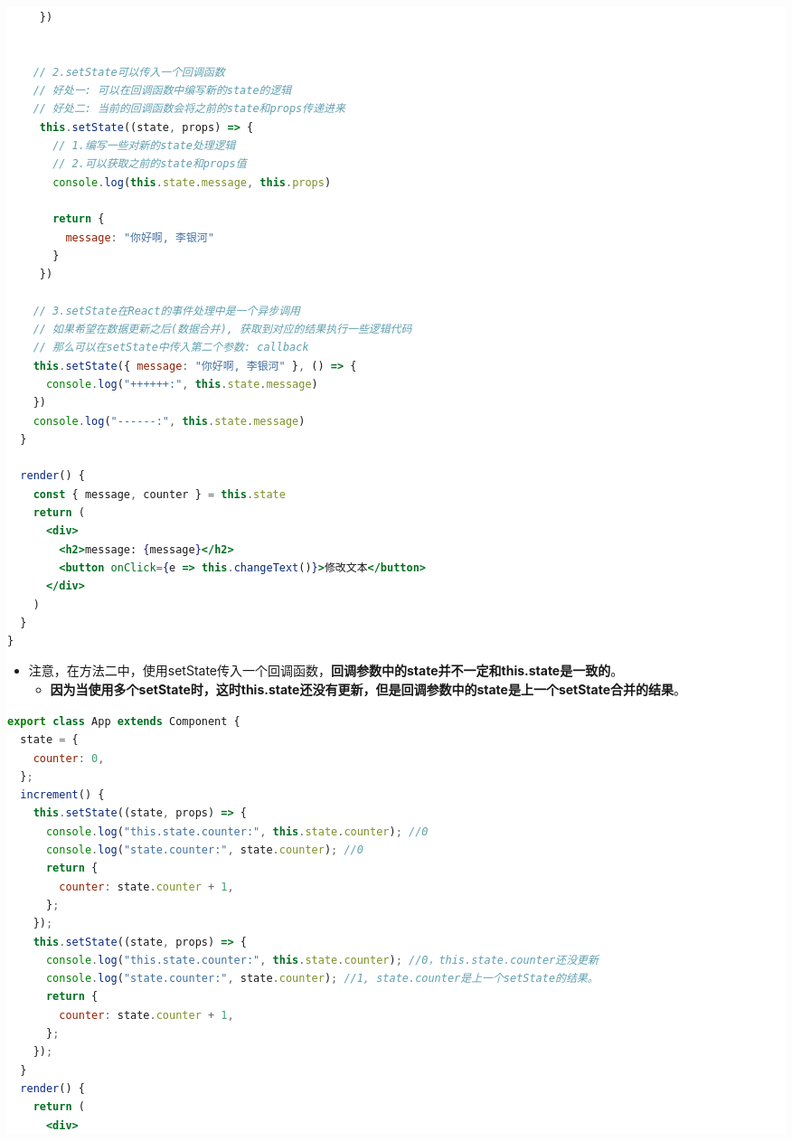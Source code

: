 ```jsx
     })

    
    // 2.setState可以传入一个回调函数
    // 好处一: 可以在回调函数中编写新的state的逻辑
    // 好处二: 当前的回调函数会将之前的state和props传递进来
     this.setState((state, props) => {
       // 1.编写一些对新的state处理逻辑
       // 2.可以获取之前的state和props值
       console.log(this.state.message, this.props)

       return {
         message: "你好啊, 李银河"
       }
     })

    // 3.setState在React的事件处理中是一个异步调用
    // 如果希望在数据更新之后(数据合并), 获取到对应的结果执行一些逻辑代码
    // 那么可以在setState中传入第二个参数: callback
    this.setState({ message: "你好啊, 李银河" }, () => {
      console.log("++++++:", this.state.message)
    })
    console.log("------:", this.state.message)
  }

  render() {
    const { message, counter } = this.state
    return (
      <div>
        <h2>message: {message}</h2>
        <button onClick={e => this.changeText()}>修改文本</button>
      </div>
    )
  }
}
```

- 注意，在方法二中，使用setState传入一个回调函数，**回调参数中的state并不一定和this.state是一致的**。
  - **因为当使用多个setState时，这时this.state还没有更新，但是回调参数中的state是上一个setState合并的结果**。

```jsx
export class App extends Component {
  state = {
    counter: 0,
  };
  increment() {
    this.setState((state, props) => {
      console.log("this.state.counter:", this.state.counter); //0
      console.log("state.counter:", state.counter); //0
      return {
        counter: state.counter + 1,
      };
    });
    this.setState((state, props) => {
      console.log("this.state.counter:", this.state.counter); //0，this.state.counter还没更新
      console.log("state.counter:", state.counter); //1, state.counter是上一个setState的结果。
      return {
        counter: state.counter + 1,
      };
    });
  }
  render() {
    return (
      <div>
```